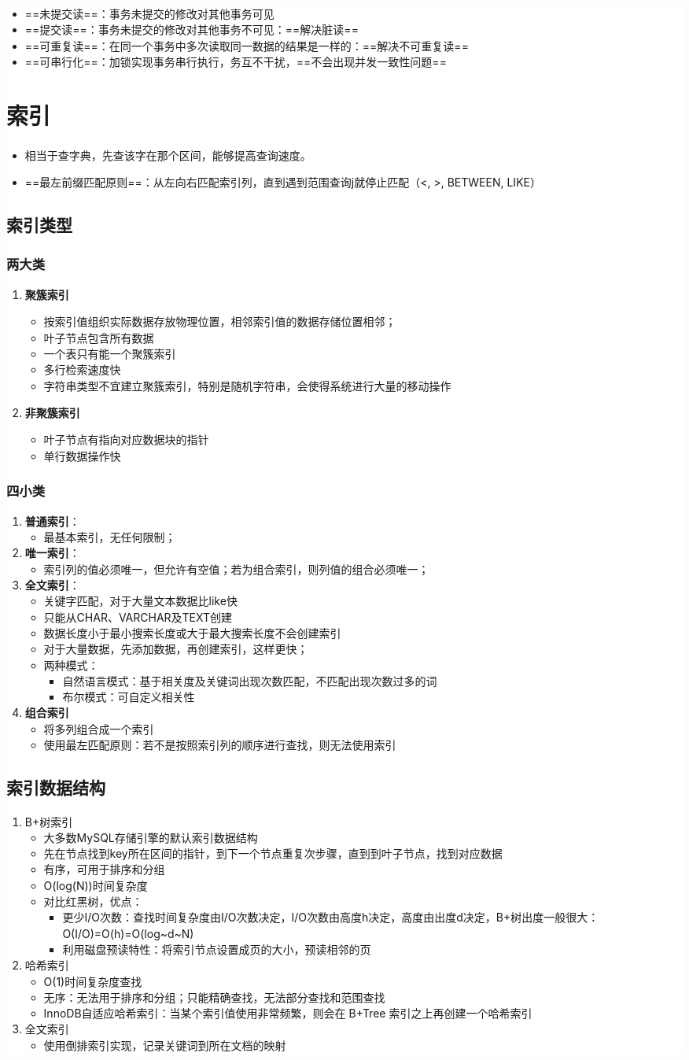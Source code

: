 - ==未提交读==：事务未提交的修改对其他事务可见
- ==提交读==：事务未提交的修改对其他事务不可见：==解决脏读==
- ==可重复读==：在同一个事务中多次读取同一数据的结果是一样的：==解决不可重复读==
- ==可串行化==：加锁实现事务串行执行，务互不干扰，==不会出现并发一致性问题==



# 索引

- 相当于查字典，先查该字在那个区间，能够提高查询速度。

- ==最左前缀匹配原则==：从左向右匹配索引列，直到遇到范围查询j就停止匹配（<, >, BETWEEN, LIKE）



## 索引类型

### 两大类

1. **聚簇索引**
   - 按索引值组织实际数据存放物理位置，相邻索引值的数据存储位置相邻；
   - 叶子节点包含所有数据
   - 一个表只有能一个聚簇索引
   - 多行检索速度快
   - 字符串类型不宜建立聚簇索引，特别是随机字符串，会使得系统进行大量的移动操作

2. **非聚簇索引**
   - 叶子节点有指向对应数据块的指针
   - 单行数据操作快

### 四小类

1. **普通索引**：
   - 最基本索引，无任何限制；
2. **唯一索引**：
   - 索引列的值必须唯一，但允许有空值；若为组合索引，则列值的组合必须唯一；
3. **全文索引**：
   - 关键字匹配，对于大量文本数据比like快
   - 只能从CHAR、VARCHAR及TEXT创建
   - 数据长度小于最小搜索长度或大于最大搜索长度不会创建索引
   - 对于大量数据，先添加数据，再创建索引，这样更快；
   - 两种模式：
     - 自然语言模式：基于相关度及关键词出现次数匹配，不匹配出现次数过多的词
     - 布尔模式：可自定义相关性
4. **组合索引**
   - 将多列组合成一个索引
   - 使用最左匹配原则：若不是按照索引列的顺序进行查找，则无法使用索引



## 索引数据结构

1. B+树索引
   - 大多数MySQL存储引擎的默认索引数据结构
   - 先在节点找到key所在区间的指针，到下一个节点重复次步骤，直到到叶子节点，找到对应数据
   - 有序，可用于排序和分组
   - O(log(N))时间复杂度
   - 对比红黑树，优点：
     - 更少I/O次数：查找时间复杂度由I/O次数决定，I/O次数由高度h决定，高度由出度d决定，B+树出度一般很大：O(I/O)=O(h)=O(log~d~N)
     - 利用磁盘预读特性：将索引节点设置成页的大小，预读相邻的页
2. 哈希索引
   - O(1)时间复杂度查找
   - 无序：无法用于排序和分组；只能精确查找，无法部分查找和范围查找
   - InnoDB自适应哈希索引：当某个索引值使用非常频繁，则会在 B+Tree 索引之上再创建一个哈希索引
3. 全文索引
   - 使用倒排索引实现，记录关键词到所在文档的映射